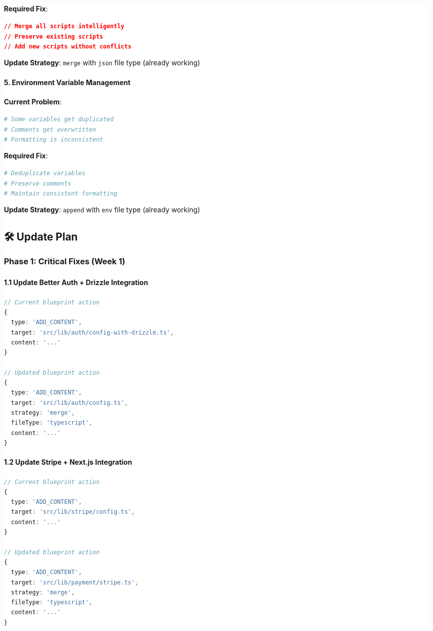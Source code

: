 **Required Fix**:
```json
// Merge all scripts intelligently
// Preserve existing scripts
// Add new scripts without conflicts
```

**Update Strategy**: `merge` with `json` file type (already working)

#### **5. Environment Variable Management**
**Current Problem**:
```bash
# Some variables get duplicated
# Comments get overwritten
# Formatting is inconsistent
```

**Required Fix**:
```bash
# Deduplicate variables
# Preserve comments
# Maintain consistent formatting
```

**Update Strategy**: `append` with `env` file type (already working)

## 🛠️ Update Plan

### **Phase 1: Critical Fixes (Week 1)**

#### **1.1 Update Better Auth + Drizzle Integration**
```typescript
// Current blueprint action
{
  type: 'ADD_CONTENT',
  target: 'src/lib/auth/config-with-drizzle.ts',
  content: '...'
}

// Updated blueprint action
{
  type: 'ADD_CONTENT',
  target: 'src/lib/auth/config.ts',
  strategy: 'merge',
  fileType: 'typescript',
  content: '...'
}
```

#### **1.2 Update Stripe + Next.js Integration**
```typescript
// Current blueprint action
{
  type: 'ADD_CONTENT',
  target: 'src/lib/stripe/config.ts',
  content: '...'
}

// Updated blueprint action
{
  type: 'ADD_CONTENT',
  target: 'src/lib/payment/stripe.ts',
  strategy: 'merge',
  fileType: 'typescript',
  content: '...'
}
```